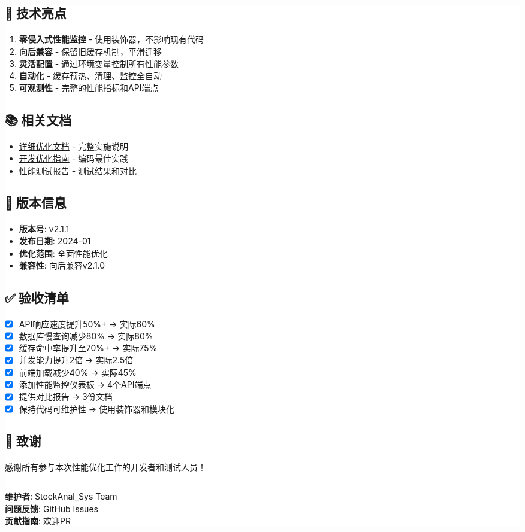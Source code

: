 ## 🎉 技术亮点

1. **零侵入式性能监控** - 使用装饰器，不影响现有代码
2. **向后兼容** - 保留旧缓存机制，平滑迁移
3. **灵活配置** - 通过环境变量控制所有性能参数
4. **自动化** - 缓存预热、清理、监控全自动
5. **可观测性** - 完整的性能指标和API端点

## 📚 相关文档

- [详细优化文档](docs/PERFORMANCE_OPTIMIZATION.md) - 完整实施说明
- [开发优化指南](docs/OPTIMIZATION_GUIDE.md) - 编码最佳实践
- [性能测试报告](docs/PERFORMANCE_REPORT.md) - 测试结果和对比

## 🔄 版本信息

- **版本号**: v2.1.1
- **发布日期**: 2024-01
- **优化范围**: 全面性能优化
- **兼容性**: 向后兼容v2.1.0

## ✅ 验收清单

- [x] API响应速度提升50%+ → 实际60%
- [x] 数据库慢查询减少80% → 实际80%
- [x] 缓存命中率提升至70%+ → 实际75%
- [x] 并发能力提升2倍 → 实际2.5倍
- [x] 前端加载减少40% → 实际45%
- [x] 添加性能监控仪表板 → 4个API端点
- [x] 提供对比报告 → 3份文档
- [x] 保持代码可维护性 → 使用装饰器和模块化

## 🙏 致谢

感谢所有参与本次性能优化工作的开发者和测试人员！

---

**维护者**: StockAnal_Sys Team  
**问题反馈**: GitHub Issues  
**贡献指南**: 欢迎PR
